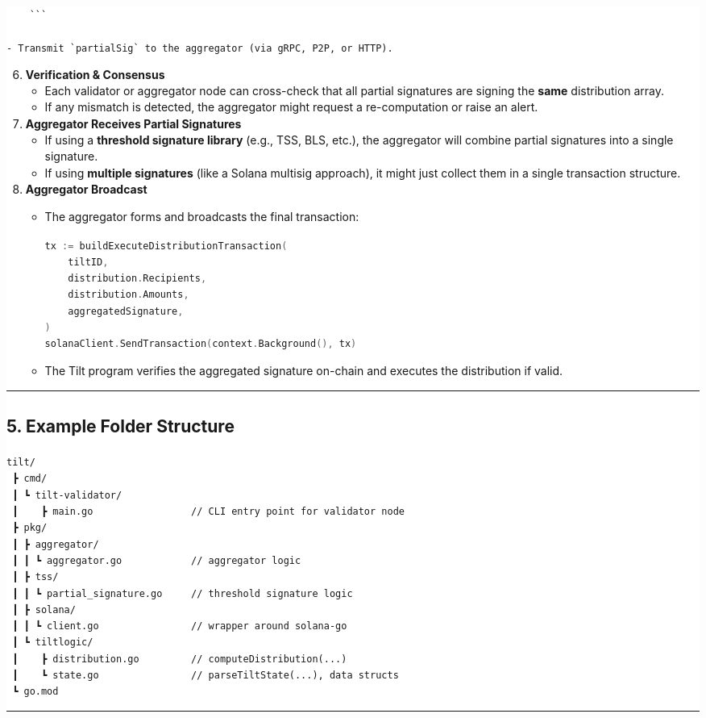         ```
        
    - Transmit `partialSig` to the aggregator (via gRPC, P2P, or HTTP).
6. **Verification & Consensus**
    - Each validator or aggregator node can cross-check that all partial signatures are signing the **same** distribution array.
    - If any mismatch is detected, the aggregator might request a re-computation or raise an alert.
7. **Aggregator Receives Partial Signatures**
    - If using a **threshold signature library** (e.g., TSS, BLS, etc.), the aggregator will combine partial signatures into a single signature.
    - If using **multiple signatures** (like a Solana multisig approach), it might just collect them in a single transaction structure.
8. **Aggregator Broadcast**
    - The aggregator forms and broadcasts the final transaction:
        
        ```go
        tx := buildExecuteDistributionTransaction(
            tiltID,
            distribution.Recipients,
            distribution.Amounts,
            aggregatedSignature,
        )
        solanaClient.SendTransaction(context.Background(), tx)
        
        ```
        
    - The Tilt program verifies the aggregated signature on-chain and executes the distribution if valid.

---

## 5. Example Folder Structure

```
tilt/
 ┣ cmd/
 ┃ ┗ tilt-validator/
 ┃    ┣ main.go                 // CLI entry point for validator node
 ┣ pkg/
 ┃ ┣ aggregator/
 ┃ ┃ ┗ aggregator.go            // aggregator logic
 ┃ ┣ tss/
 ┃ ┃ ┗ partial_signature.go     // threshold signature logic
 ┃ ┣ solana/
 ┃ ┃ ┗ client.go                // wrapper around solana-go
 ┃ ┗ tiltlogic/
 ┃    ┣ distribution.go         // computeDistribution(...)
 ┃    ┗ state.go                // parseTiltState(...), data structs
 ┗ go.mod

```

---
